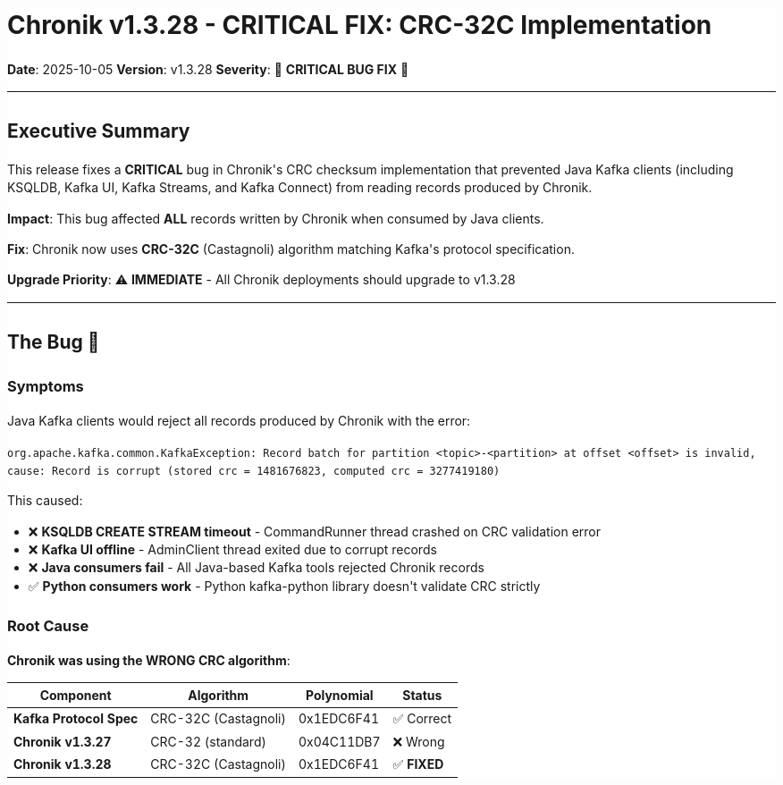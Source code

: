 # Chronik v1.3.28 - CRITICAL FIX: CRC-32C Implementation

**Date**: 2025-10-05
**Version**: v1.3.28
**Severity**: 🚨 **CRITICAL BUG FIX** 🚨

---

## Executive Summary

This release fixes a **CRITICAL** bug in Chronik's CRC checksum implementation that prevented Java Kafka clients (including KSQLDB, Kafka UI, Kafka Streams, and Kafka Connect) from reading records produced by Chronik.

**Impact**: This bug affected **ALL** records written by Chronik when consumed by Java clients.

**Fix**: Chronik now uses **CRC-32C** (Castagnoli) algorithm matching Kafka's protocol specification.

**Upgrade Priority**: ⚠️ **IMMEDIATE** - All Chronik deployments should upgrade to v1.3.28

---

## The Bug 🐛

### Symptoms

Java Kafka clients would reject all records produced by Chronik with the error:

```
org.apache.kafka.common.KafkaException: Record batch for partition <topic>-<partition> at offset <offset> is invalid,
cause: Record is corrupt (stored crc = 1481676823, computed crc = 3277419180)
```

This caused:
- ❌ **KSQLDB CREATE STREAM timeout** - CommandRunner thread crashed on CRC validation error
- ❌ **Kafka UI offline** - AdminClient thread exited due to corrupt records
- ❌ **Java consumers fail** - All Java-based Kafka tools rejected Chronik records
- ✅ **Python consumers work** - Python kafka-python library doesn't validate CRC strictly

### Root Cause

**Chronik was using the WRONG CRC algorithm**:

| Component | Algorithm | Polynomial | Status |
|-----------|-----------|------------|--------|
| **Kafka Protocol Spec** | CRC-32C (Castagnoli) | 0x1EDC6F41 | ✅ Correct |
| **Chronik v1.3.27** | CRC-32 (standard) | 0x04C11DB7 | ❌ Wrong |
| **Chronik v1.3.28** | CRC-32C (Castagnoli) | 0x1EDC6F41 | ✅ **FIXED** |
